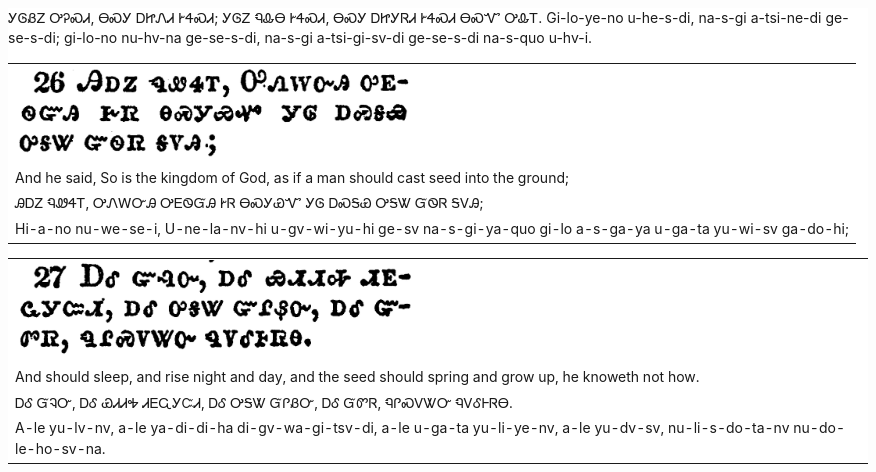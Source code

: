 <tr class="odd">
<td>ᎩᎶᏰᏃ ᎤᎮᏍᏗ, ᎾᏍᎩ ᎠᏥᏁᏗ ᎨᏎᏍᏗ; ᎩᎶᏃ ᏄᎲᎾ ᎨᏎᏍᏗ, ᎾᏍᎩ ᎠᏥᎩᏒᏗ ᎨᏎᏍᏗ ᎾᏍᏉ ᎤᎲᎢ.</td>
</tr>
<tr class="even">
<td>Gi-lo-ye-no u-he-s-di, na-s-gi a-tsi-ne-di ge-se-s-di; gi-lo-no nu-hv-na ge-se-s-di, na-s-gi a-tsi-gi-sv-di ge-se-s-di na-s-quo u-hv-i.</td>
</tr>
</tbody>
</table>

<table>
<tbody>
<tr class="odd">
<td><a href="020426.png"><img src="020426.png" width="400" /></a></td>
</tr>
<tr class="even">
<td>And he said, So is the kingdom of God, as if a man should cast seed into the ground;</td>
</tr>
<tr class="odd">
<td>ᎯᎠᏃ ᏄᏪᏎᎢ, ᎤᏁᎳᏅᎯ ᎤᎬᏫᏳᎯ ᎨᏒ ᎾᏍᎩᏯᏉ ᎩᎶ ᎠᏍᎦᏯ ᎤᎦᏔ ᏳᏫᏒ ᎦᏙᎯ;</td>
</tr>
<tr class="even">
<td>Hi-a-no nu-we-se-i, U-ne-la-nv-hi u-gv-wi-yu-hi ge-sv na-s-gi-ya-quo gi-lo a-s-ga-ya u-ga-ta yu-wi-sv ga-do-hi;</td>
</tr>
</tbody>
</table>

<table>
<tbody>
<tr class="odd">
<td><a href="020427.png"><img src="020427.png" width="400" /></a></td>
</tr>
<tr class="even">
<td>And should sleep, and rise night and day, and the seed should spring and grow up, he knoweth not how.</td>
</tr>
<tr class="odd">
<td>ᎠᎴ ᏳᎸᏅ, ᎠᎴ ᏯᏗᏗᎭ ᏗᎬᏩᎩᏨᏗ, ᎠᎴ ᎤᎦᏔ ᏳᎵᏰᏅ, ᎠᎴ ᏳᏛᏒ, ᏄᎵᏍᏙᏔᏅ ᏄᏙᎴᎰᏒᎾ.</td>
</tr>
<tr class="even">
<td>A-le yu-lv-nv, a-le ya-di-di-ha di-gv-wa-gi-tsv-di, a-le u-ga-ta yu-li-ye-nv, a-le yu-dv-sv, nu-li-s-do-ta-nv nu-do-le-ho-sv-na.</td>
